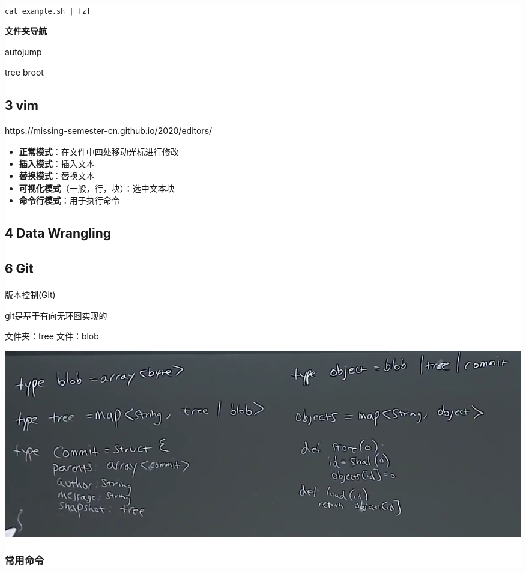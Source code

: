 ```shell
cat example.sh | fzf
```

**文件夹导航**

autojump

tree broot



## 3 vim

https://missing-semester-cn.github.io/2020/editors/

- **正常模式**：在文件中四处移动光标进行修改
- **插入模式**：插入文本
- **替换模式**：替换文本
- **可视化模式**（一般，行，块）：选中文本块
- **命令行模式**：用于执行命令



## 4 Data Wrangling





## 6 Git

[版本控制(Git)](https://missing-semester-cn.github.io/2020/version-control/)

git是基于有向无环图实现的

文件夹：tree	文件：blob

![image-20240407165622325](missing-semester.assets/image-20240407165622325.png)

### 常用命令
